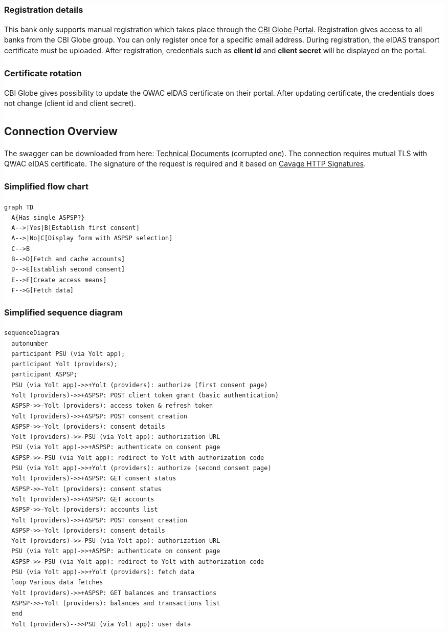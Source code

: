 ### Registration details
This bank only supports manual registration which takes place through the [CBI Globe Portal][4].
Registration gives access to all banks from the CBI Globe group.
You can only register once for a specific email address.
During registration, the eIDAS transport certificate must be uploaded. 
After registration, credentials such as **client id** and **client secret** will be displayed on the portal.

### Certificate rotation
CBI Globe gives possibility to update the QWAC eIDAS certificate on their portal.
After updating certificate, the credentials does not change (client id and client secret).

## Connection Overview
The swagger can be downloaded from here: [Technical Documents][5] (corrupted one).
The connection requires mutual TLS with QWAC eIDAS certificate.
The signature of the request is required and it based on [Cavage HTTP Signatures][7].

### Simplified flow chart
```mermaid
graph TD
  A{Has single ASPSP?}
  A-->|Yes|B[Establish first consent]
  A-->|No|C[Display form with ASPSP selection]
  C-->B
  B-->D[Fetch and cache accounts]
  D-->E[Establish second consent]
  E-->F[Create access means]
  F-->G[Fetch data]
```

### Simplified sequence diagram
```mermaid
sequenceDiagram
  autonumber
  participant PSU (via Yolt app);
  participant Yolt (providers);
  participant ASPSP;
  PSU (via Yolt app)->>+Yolt (providers): authorize (first consent page)
  Yolt (providers)->>+ASPSP: POST client token grant (basic authentication)
  ASPSP->>-Yolt (providers): access token & refresh token
  Yolt (providers)->>+ASPSP: POST consent creation
  ASPSP->>-Yolt (providers): consent details
  Yolt (providers)->>-PSU (via Yolt app): authorization URL
  PSU (via Yolt app)->>+ASPSP: authenticate on consent page
  ASPSP->>-PSU (via Yolt app): redirect to Yolt with authorization code
  PSU (via Yolt app)->>+Yolt (providers): authorize (second consent page)
  Yolt (providers)->>+ASPSP: GET consent status
  ASPSP->>-Yolt (providers): consent status
  Yolt (providers)->>+ASPSP: GET accounts
  ASPSP->>-Yolt (providers): accounts list
  Yolt (providers)->>+ASPSP: POST consent creation
  ASPSP->>-Yolt (providers): consent details
  Yolt (providers)->>-PSU (via Yolt app): authorization URL
  PSU (via Yolt app)->>+ASPSP: authenticate on consent page
  ASPSP->>-PSU (via Yolt app): redirect to Yolt with authorization code
  PSU (via Yolt app)->>+Yolt (providers): fetch data
  loop Various data fetches
  Yolt (providers)->>+ASPSP: GET balances and transactions
  ASPSP->>-Yolt (providers): balances and transactions list
  end
  Yolt (providers)-->>PSU (via Yolt app): user data
```


[0]: </README.md>
[1]: <https://yolt.atlassian.net/issues/?jql=project%20%3D%20%22C4PO%22%20AND%20(component%20%3D%20%22Banca%20Nazionale%20del%20Lavoro%22%20OR%20component%20%3D%20%22BNL%22)%20AND%20status%20!%3D%20Done%20AND%20Resolution%20%3D%20Unresolved%20ORDER%20BY%20status>
[2]: <https://yolt.atlassian.net/wiki/spaces/LOV/pages/3912055/BIP+Banca+Nazionale+del+Lavoro+-+BNL+CBI+Globe>
[3]: <https://www.berlin-group.org/>
[4]: <https://cbiglobeopenbankingapiportal.nexi.it/en/cbi-globe/overview>
[5]: <https://cbiglobeopenbankingapiportal.nexi.it/en/technical-documents>
[6]: <https://cbiglobeopenbankingapiportal.nexi.it/en/api/accountInformationServices/2.3.2/accounts/get>
[7]: <https://tools.ietf.org/html/draft-cavage-http-signatures-10>